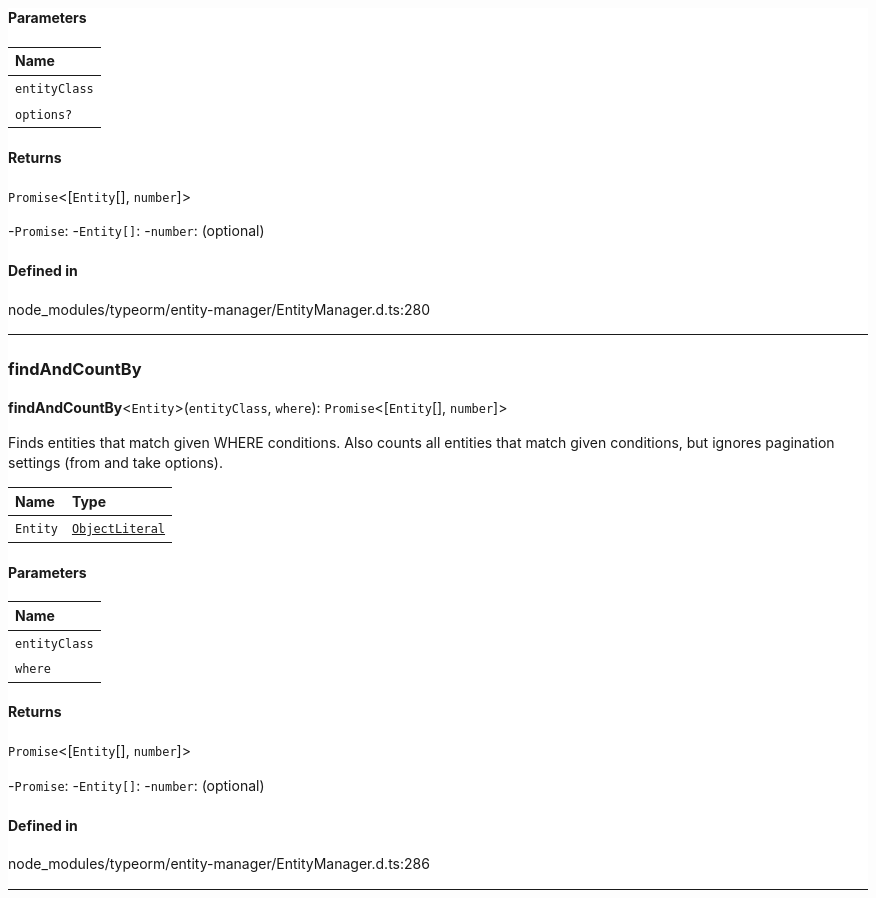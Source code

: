 #### Parameters

| Name |
| :------ |
| `entityClass` | [`EntityTarget`](../types/EntityTarget.md)<`Entity`\> |
| `options?` | [`FindManyOptions`](../interfaces/FindManyOptions.md)<`Entity`\> |

#### Returns

`Promise`<[`Entity`[], `number`]\>

-`Promise`: 
	-`Entity[]`: 
	-`number`: (optional) 

#### Defined in

node_modules/typeorm/entity-manager/EntityManager.d.ts:280

___

### findAndCountBy

**findAndCountBy**<`Entity`\>(`entityClass`, `where`): `Promise`<[`Entity`[], `number`]\>

Finds entities that match given WHERE conditions.
Also counts all entities that match given conditions,
but ignores pagination settings (from and take options).

| Name | Type |
| :------ | :------ |
| `Entity` | [`ObjectLiteral`](../interfaces/ObjectLiteral.md) |

#### Parameters

| Name |
| :------ |
| `entityClass` | [`EntityTarget`](../types/EntityTarget.md)<`Entity`\> |
| `where` | [`FindOptionsWhere`](../types/FindOptionsWhere.md)<`Entity`\> \| [`FindOptionsWhere`](../types/FindOptionsWhere.md)<`Entity`\>[] |

#### Returns

`Promise`<[`Entity`[], `number`]\>

-`Promise`: 
	-`Entity[]`: 
	-`number`: (optional) 

#### Defined in

node_modules/typeorm/entity-manager/EntityManager.d.ts:286

___
